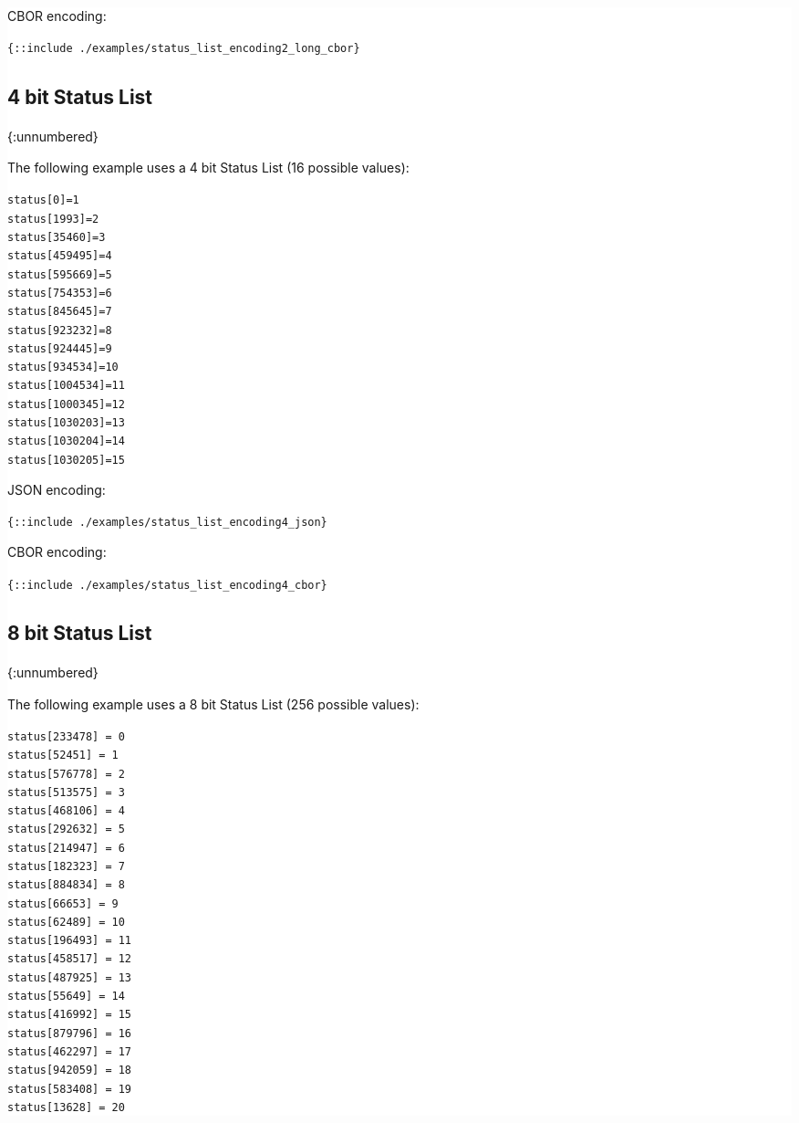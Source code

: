 CBOR encoding:

~~~~~~~~~~
{::include ./examples/status_list_encoding2_long_cbor}
~~~~~~~~~~

## 4 bit Status List
{:unnumbered}

The following example uses a 4 bit Status List (16 possible values):

~~~~~~~~~~
status[0]=1
status[1993]=2
status[35460]=3
status[459495]=4
status[595669]=5
status[754353]=6
status[845645]=7
status[923232]=8
status[924445]=9
status[934534]=10
status[1004534]=11
status[1000345]=12
status[1030203]=13
status[1030204]=14
status[1030205]=15
~~~~~~~~~~

JSON encoding:

~~~~~~~~~~
{::include ./examples/status_list_encoding4_json}
~~~~~~~~~~

CBOR encoding:

~~~~~~~~~~
{::include ./examples/status_list_encoding4_cbor}
~~~~~~~~~~

## 8 bit Status List
{:unnumbered}

The following example uses a 8 bit Status List (256 possible values):

~~~~~~~~~~
status[233478] = 0
status[52451] = 1
status[576778] = 2
status[513575] = 3
status[468106] = 4
status[292632] = 5
status[214947] = 6
status[182323] = 7
status[884834] = 8
status[66653] = 9
status[62489] = 10
status[196493] = 11
status[458517] = 12
status[487925] = 13
status[55649] = 14
status[416992] = 15
status[879796] = 16
status[462297] = 17
status[942059] = 18
status[583408] = 19
status[13628] = 20
~~~~~~~~~~